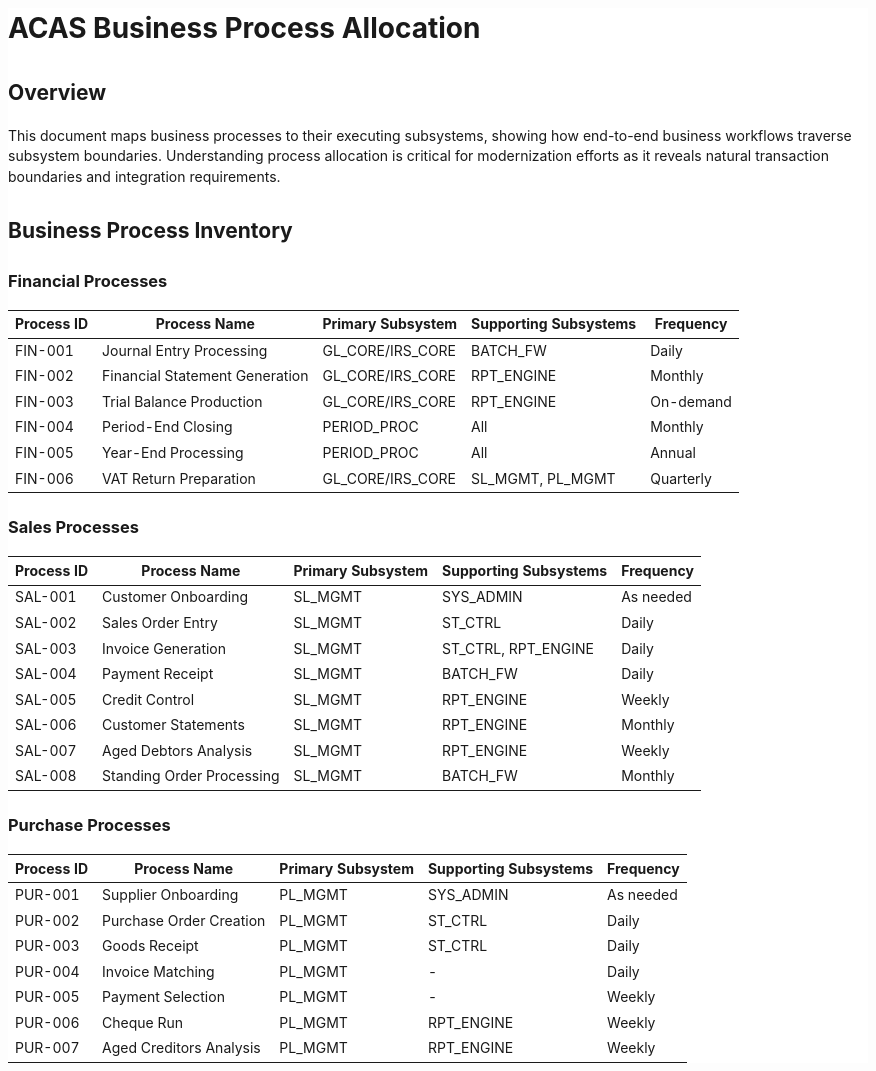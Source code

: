 # ACAS Business Process Allocation

## Overview

This document maps business processes to their executing subsystems, showing how end-to-end business workflows traverse subsystem boundaries. Understanding process allocation is critical for modernization efforts as it reveals natural transaction boundaries and integration requirements.

## Business Process Inventory

### Financial Processes

| Process ID | Process Name | Primary Subsystem | Supporting Subsystems | Frequency |
|------------|--------------|-------------------|----------------------|-----------|
| FIN-001 | Journal Entry Processing | GL_CORE/IRS_CORE | BATCH_FW | Daily |
| FIN-002 | Financial Statement Generation | GL_CORE/IRS_CORE | RPT_ENGINE | Monthly |
| FIN-003 | Trial Balance Production | GL_CORE/IRS_CORE | RPT_ENGINE | On-demand |
| FIN-004 | Period-End Closing | PERIOD_PROC | All | Monthly |
| FIN-005 | Year-End Processing | PERIOD_PROC | All | Annual |
| FIN-006 | VAT Return Preparation | GL_CORE/IRS_CORE | SL_MGMT, PL_MGMT | Quarterly |

### Sales Processes

| Process ID | Process Name | Primary Subsystem | Supporting Subsystems | Frequency |
|------------|--------------|-------------------|----------------------|-----------|
| SAL-001 | Customer Onboarding | SL_MGMT | SYS_ADMIN | As needed |
| SAL-002 | Sales Order Entry | SL_MGMT | ST_CTRL | Daily |
| SAL-003 | Invoice Generation | SL_MGMT | ST_CTRL, RPT_ENGINE | Daily |
| SAL-004 | Payment Receipt | SL_MGMT | BATCH_FW | Daily |
| SAL-005 | Credit Control | SL_MGMT | RPT_ENGINE | Weekly |
| SAL-006 | Customer Statements | SL_MGMT | RPT_ENGINE | Monthly |
| SAL-007 | Aged Debtors Analysis | SL_MGMT | RPT_ENGINE | Weekly |
| SAL-008 | Standing Order Processing | SL_MGMT | BATCH_FW | Monthly |

### Purchase Processes

| Process ID | Process Name | Primary Subsystem | Supporting Subsystems | Frequency |
|------------|--------------|-------------------|----------------------|-----------|
| PUR-001 | Supplier Onboarding | PL_MGMT | SYS_ADMIN | As needed |
| PUR-002 | Purchase Order Creation | PL_MGMT | ST_CTRL | Daily |
| PUR-003 | Goods Receipt | PL_MGMT | ST_CTRL | Daily |
| PUR-004 | Invoice Matching | PL_MGMT | - | Daily |
| PUR-005 | Payment Selection | PL_MGMT | - | Weekly |
| PUR-006 | Cheque Run | PL_MGMT | RPT_ENGINE | Weekly |
| PUR-007 | Aged Creditors Analysis | PL_MGMT | RPT_ENGINE | Weekly |

